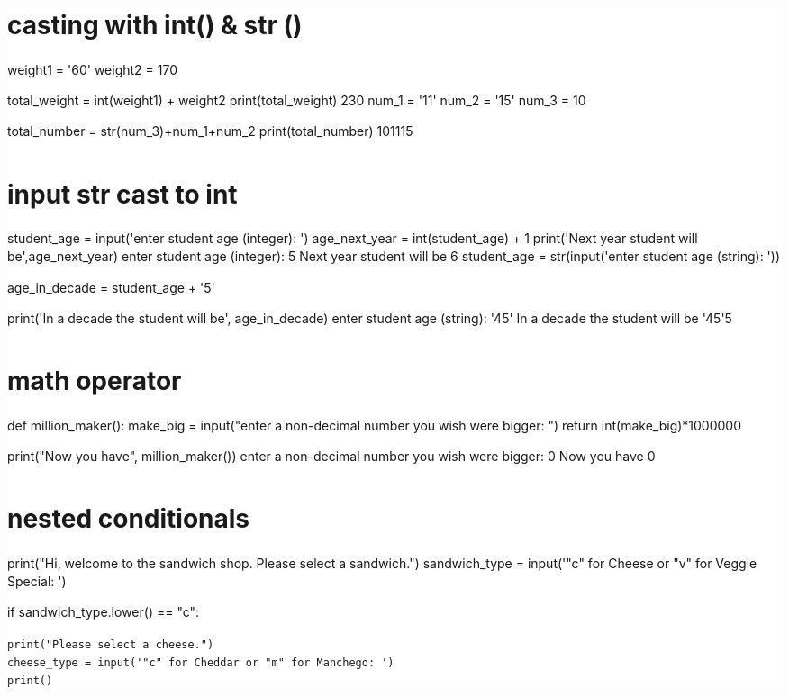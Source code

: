 # casting with int() & str ()

weight1 = '60' 
weight2 = 170 

total_weight = int(weight1) + weight2
print(total_weight)
230
num_1 = '11'
num_2 =  '15'
num_3 = 10

total_number = str(num_3)+num_1+num_2
print(total_number)
101115

# input str cast to int

student_age = input('enter student age (integer): ')
age_next_year = int(student_age) + 1
print('Next year student will be',age_next_year)
enter student age (integer): 5
Next year student will be 6
student_age = str(input('enter student age (string): '))

age_in_decade = student_age + '5'

print('In a decade the student will be', age_in_decade)
enter student age (string): '45'
In a decade the student will be '45'5

# math operator

def million_maker():
    make_big = input("enter a non-decimal number you wish were bigger: ")
    return int(make_big)*1000000

print("Now you have", million_maker())
enter a non-decimal number you wish were bigger: 0
Now you have 0

# nested conditionals

print("Hi, welcome to the sandwich shop.  Please select a sandwich.")
sandwich_type = input('"c" for Cheese or "v" for Veggie Special: ')

    
if sandwich_type.lower() == "c":
    
    print("Please select a cheese.")
    cheese_type = input('"c" for Cheddar or "m" for Manchego: ')
    print()
    